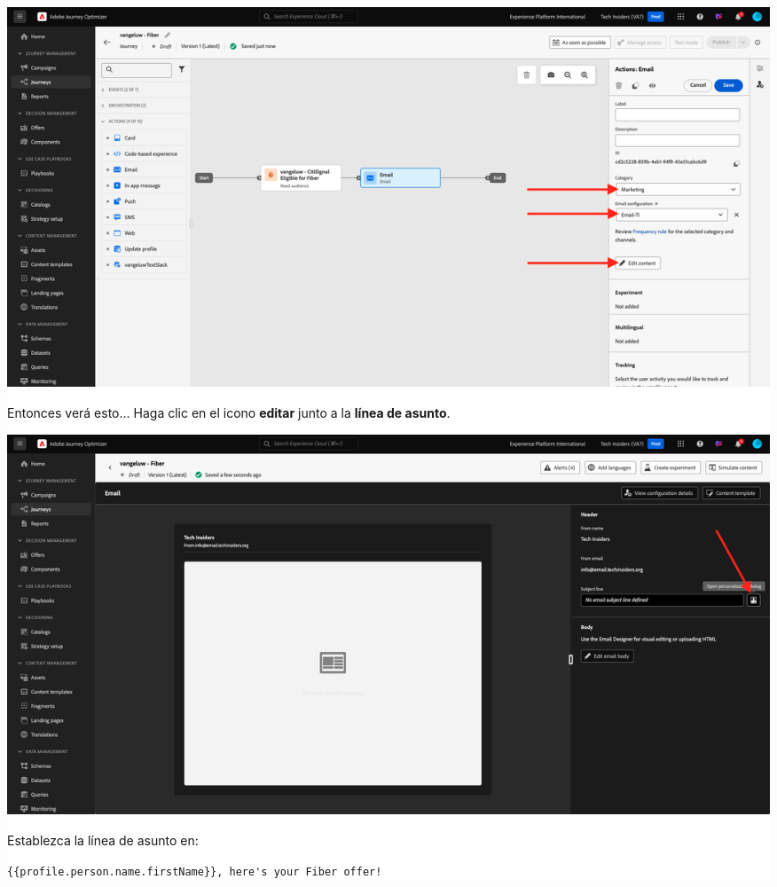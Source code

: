 ![Journey Optimizer](./images/campaign5.png)

Entonces verá esto... Haga clic en el icono **editar** junto a la **línea de asunto**.

![Journey Optimizer](./images/campaign6.png)

Establezca la línea de asunto en:

```
{{profile.person.name.firstName}}, here's your Fiber offer!
```
